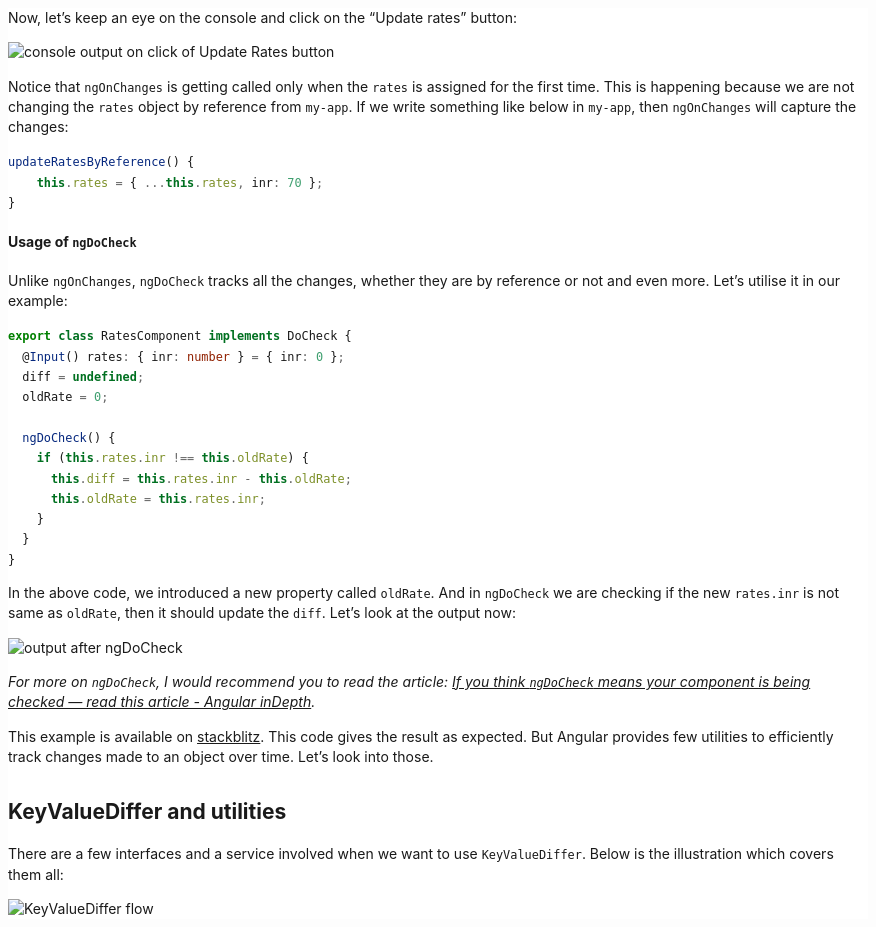 Now, let’s keep an eye on the console and click on the “Update rates” button:

![console output on click of Update Rates button](https://i.imgur.com/hn7bVJt.gif "console output on click of Update Rates button")

Notice that `ngOnChanges` is getting called only when the `rates` is assigned for the first time. This is happening because we are not changing the `rates` object by reference from `my-app`. If we write something like below in `my-app`, then `ngOnChanges` will capture the changes:

```typescript
updateRatesByReference() {
    this.rates = { ...this.rates, inr: 70 };
}
```

#### Usage of `ngDoCheck`

Unlike `ngOnChanges`, `ngDoCheck` tracks all the changes, whether they are by reference or not and even more. Let’s utilise it in our example:

```typescript
export class RatesComponent implements DoCheck {
  @Input() rates: { inr: number } = { inr: 0 };
  diff = undefined;
  oldRate = 0;

  ngDoCheck() {
    if (this.rates.inr !== this.oldRate) {
      this.diff = this.rates.inr - this.oldRate;
      this.oldRate = this.rates.inr;
    }
  }
}
```

In the above code, we introduced a new property called `oldRate`. And in `ngDoCheck` we are checking if the new `rates.inr` is not same as `oldRate`, then it should update the `diff`. Let’s look at the output now:

![output after ngDoCheck](https://i.imgur.com/OgQkfa5.gif "output after ngDoCheck")

_For more on `ngDoCheck`, I would recommend you to read the article: [If you think `ngDoCheck` means your component is being checked — read this article - Angular inDepth](https://indepth.dev/posts/1131/if-you-think-ngdocheck-means-your-component-is-being-checked-read-this-article)._

This example is available on [stackblitz](https://stackblitz.com/edit/angular-ivy-tcrchs?file=src/app/rates/rates.component.ts). This code gives the result as expected. But Angular provides few utilities to efficiently track changes made to an object over time. Let’s look into those.

## KeyValueDiffer and utilities

There are a few interfaces and a service involved when we want to use `KeyValueDiffer`. Below is the illustration which covers them all:

![KeyValueDiffer flow](https://i.imgur.com/e7BjYGp.jpg "KeyValueDiffer flow")
